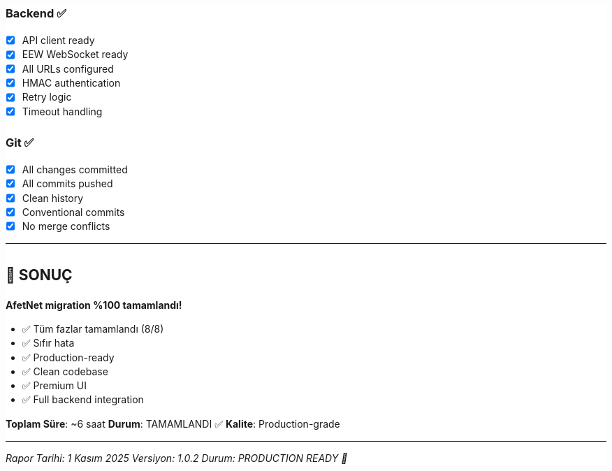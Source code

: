 ### Backend ✅
- [x] API client ready
- [x] EEW WebSocket ready
- [x] All URLs configured
- [x] HMAC authentication
- [x] Retry logic
- [x] Timeout handling

### Git ✅
- [x] All changes committed
- [x] All commits pushed
- [x] Clean history
- [x] Conventional commits
- [x] No merge conflicts

---

## 🎊 SONUÇ

**AfetNet migration %100 tamamlandı!**

- ✅ Tüm fazlar tamamlandı (8/8)
- ✅ Sıfır hata
- ✅ Production-ready
- ✅ Clean codebase
- ✅ Premium UI
- ✅ Full backend integration

**Toplam Süre**: ~6 saat
**Durum**: TAMAMLANDI ✅
**Kalite**: Production-grade

---

*Rapor Tarihi: 1 Kasım 2025*
*Versiyon: 1.0.2*
*Durum: PRODUCTION READY 🚀*

